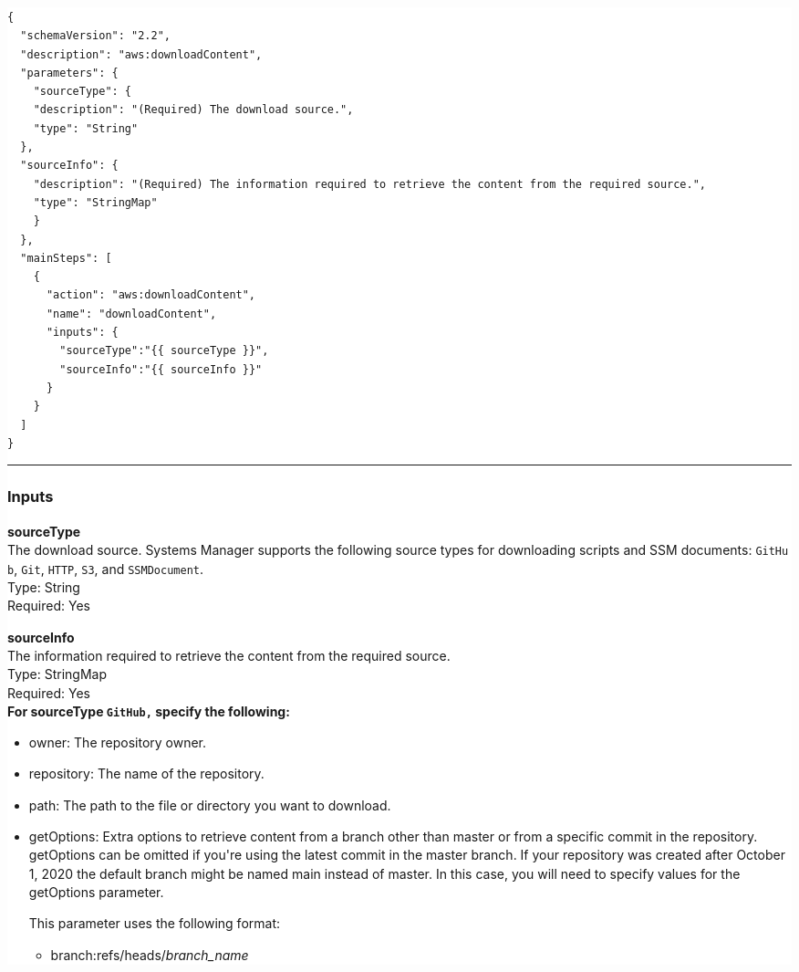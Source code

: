 ```
{
  "schemaVersion": "2.2",
  "description": "aws:downloadContent",
  "parameters": {
    "sourceType": {
    "description": "(Required) The download source.",
    "type": "String"
  },
  "sourceInfo": {
    "description": "(Required) The information required to retrieve the content from the required source.",
    "type": "StringMap"
    }
  },
  "mainSteps": [
    {
      "action": "aws:downloadContent",
      "name": "downloadContent",
      "inputs": {
        "sourceType":"{{ sourceType }}",
        "sourceInfo":"{{ sourceInfo }}"
      }
    }
  ]
}
```

------

### Inputs<a name="downloadContent-inputs"></a>

**sourceType**  
The download source\. Systems Manager supports the following source types for downloading scripts and SSM documents: `GitHub`, `Git`, `HTTP`, `S3`, and `SSMDocument`\.  
Type: String  
Required: Yes

**sourceInfo**  
The information required to retrieve the content from the required source\.  
Type: StringMap  
Required: Yes  
 **For sourceType `GitHub,` specify the following:**   
+ owner: The repository owner\.
+ repository: The name of the repository\.
+ path: The path to the file or directory you want to download\.
+ getOptions: Extra options to retrieve content from a branch other than master or from a specific commit in the repository\. getOptions can be omitted if you're using the latest commit in the master branch\. If your repository was created after October 1, 2020 the default branch might be named main instead of master\. In this case, you will need to specify values for the getOptions parameter\.

  This parameter uses the following format:
  + branch:refs/heads/*branch\_name*
